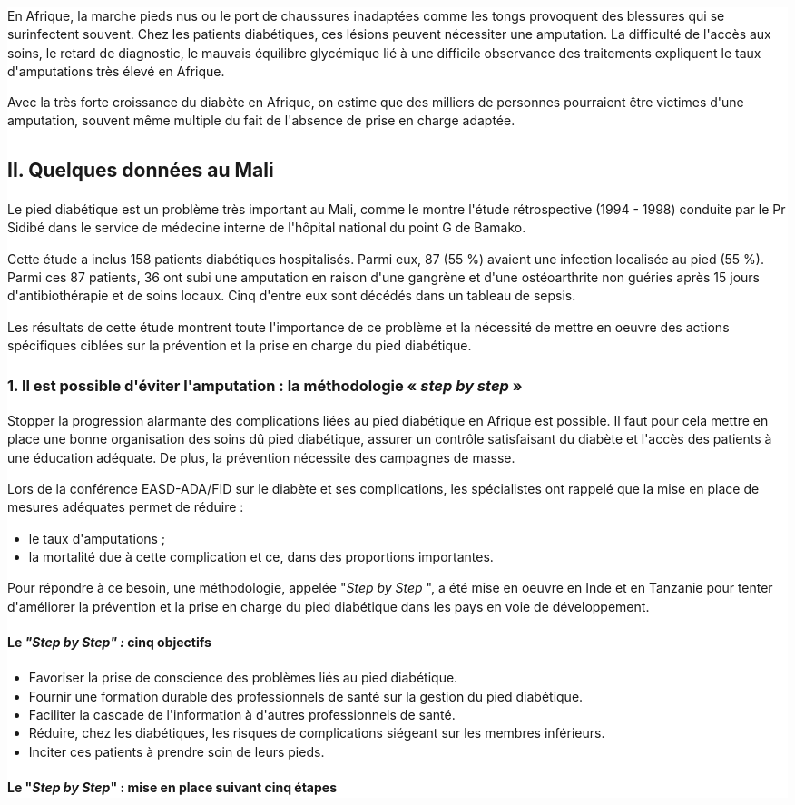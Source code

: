 En Afrique, la marche pieds nus ou le port de chaussures inadaptées comme les tongs provo­quent des blessures qui se surinfectent souvent. Chez les patients diabétiques, ces lésions peuvent nécessiter une amputation. La difficulté de l'accès aux soins, le retard de diagnostic, le mauvais équilibre glycémique lié à une difficile observance des traitements expliquent le taux d'amputations très élevé en Afrique.

Avec la très forte croissance du diabète en Afrique, on estime que des milliers de personnes pour­raient être victimes d'une amputation, souvent même multiple du fait de l'absence de prise en charge adaptée.

## II. Quelques données au Mali

Le pied diabétique est un problème très important au Mali, comme le montre l'étude rétrospective (1994 - 1998) conduite par le Pr Sidibé dans le service de médecine interne de l'hôpital national du point G de Bamako.

Cette étude a inclus 158 patients diabétiques hos­pitalisés. Parmi eux, 87 (55 %) avaient une infec­tion localisée au pied (55 %). Parmi ces 87 patients, 36 ont subi une amputation en raison d'une gangrène et d'une ostéoarthrite non guéries après 15 jours d'antibiothérapie et de soins locaux. Cinq d'entre eux sont décédés dans un tableau de sepsis.

Les résultats de cette étude montrent toute l'im­portance de ce problème et la nécessité de mettre en oeuvre des actions spécifiques ciblées sur la prévention et la prise en charge du pied diabé­tique.

### 1. Il est possible d'éviter l'amputation : la méthodologie « _step by step_ »

Stopper la progression alarmante des complications liées au pied diabétique en Afrique est pos­sible. Il faut pour cela mettre en place une bonne organisation des soins dû pied diabétique, assurer un contrôle satisfaisant du diabète et l'accès des patients à une éducation adéquate. De plus, la prévention nécessite des campagnes de masse.

Lors de la conférence EASD-ADA/FID sur le diabè­te et ses complications, les spécialistes ont rappelé que la mise en place de mesures adéquates permet de réduire :

*   le taux d'amputations ;
*   la mortalité due à cette complication et ce, dans des proportions importantes.

Pour répondre à ce besoin, une méthodologie, appelée "_Step by Step_ ", a été mise en oeuvre en Inde et en Tanzanie pour tenter d'améliorer la pré­vention et la prise en charge du pied diabétique dans les pays en voie de développement.

#### **Le _"Step by Step" :_ cinq objectifs**

*   Favoriser la prise de conscience des problèmes liés au pied diabétique.  
*   Fournir une formation durable des profession­nels de santé sur la gestion du pied diabétique.  
*   Faciliter la cascade de l'information à d'autres professionnels de santé.  
*   Réduire, chez les diabétiques, les risques de complications siégeant sur les membres infé­rieurs.  
*   Inciter ces patients à prendre soin de leurs pieds.

#### **Le "_Step by Step_" : mise en place suivant cinq étapes**

